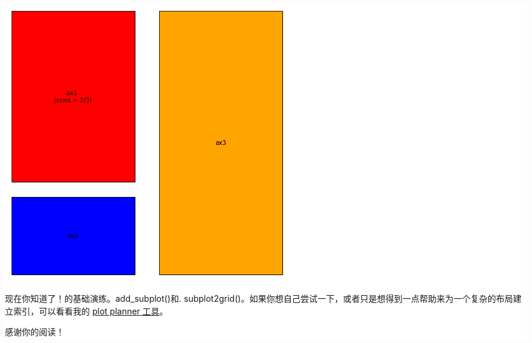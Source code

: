 ![](img/ef2fd5ba62d4b843466d52433abddb7b.png)

现在你知道了！的基础演练。add_subplot()和. subplot2grid()。如果你想自己尝试一下，或者只是想得到一点帮助来为一个复杂的布局建立索引，可以看看我的 [plot planner 工具](https://qed0711.github.io/plot-planner/)。

感谢你的阅读！